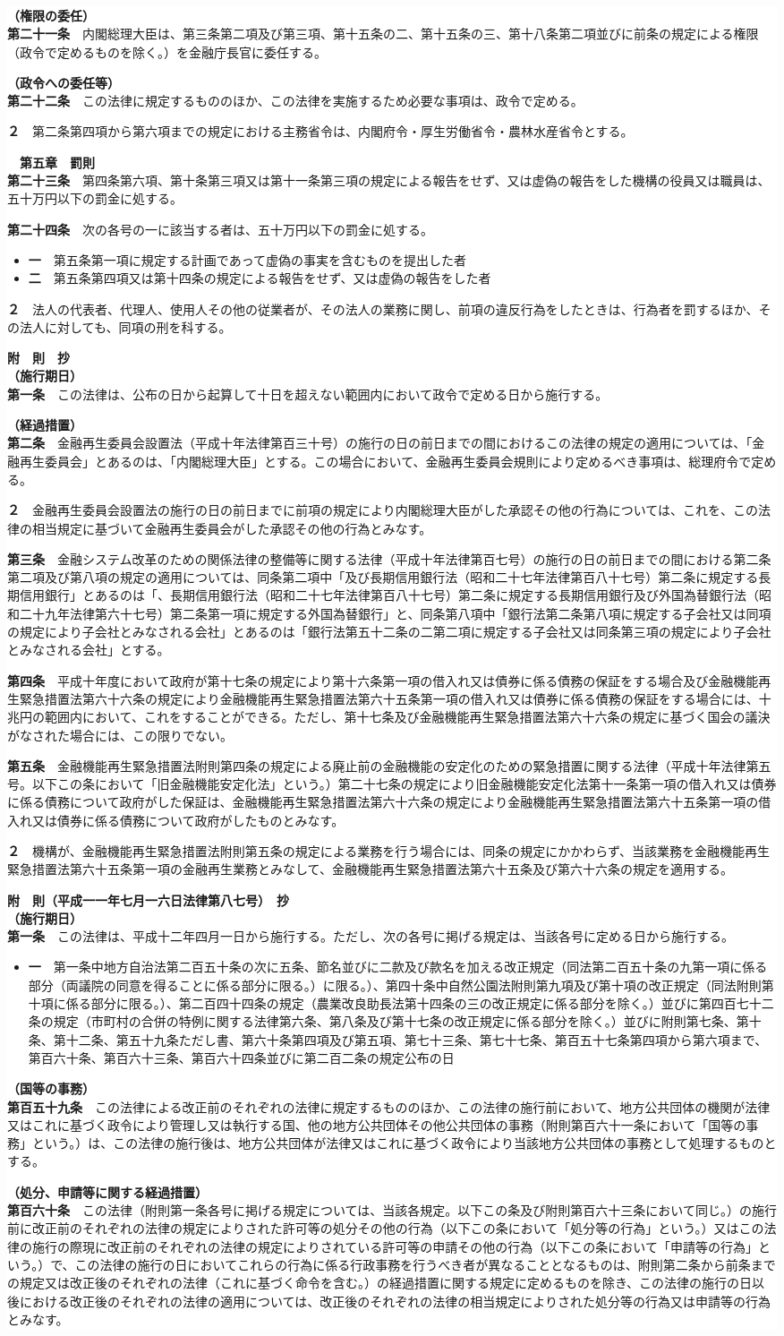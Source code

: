 **（権限の委任）**  
**第二十一条**　内閣総理大臣は、第三条第二項及び第三項、第十五条の二、第十五条の三、第十八条第二項並びに前条の規定による権限（政令で定めるものを除く。）を金融庁長官に委任する。  
  
**（政令への委任等）**  
**第二十二条**　この法律に規定するもののほか、この法律を実施するため必要な事項は、政令で定める。  
  
**２**　第二条第四項から第六項までの規定における主務省令は、内閣府令・厚生労働省令・農林水産省令とする。  
  
&emsp;**第五章　罰則**  
**第二十三条**　第四条第六項、第十条第三項又は第十一条第三項の規定による報告をせず、又は虚偽の報告をした機構の役員又は職員は、五十万円以下の罰金に処する。  
  
**第二十四条**　次の各号の一に該当する者は、五十万円以下の罰金に処する。  
* **一**　第五条第一項に規定する計画であって虚偽の事実を含むものを提出した者  
* **二**　第五条第四項又は第十四条の規定による報告をせず、又は虚偽の報告をした者  
  
**２**　法人の代表者、代理人、使用人その他の従業者が、その法人の業務に関し、前項の違反行為をしたときは、行為者を罰するほか、その法人に対しても、同項の刑を科する。  
  
**附　則　抄**  
**（施行期日）**  
**第一条**　この法律は、公布の日から起算して十日を超えない範囲内において政令で定める日から施行する。  
  
**（経過措置）**  
**第二条**　金融再生委員会設置法（平成十年法律第百三十号）の施行の日の前日までの間におけるこの法律の規定の適用については、「金融再生委員会」とあるのは、「内閣総理大臣」とする。この場合において、金融再生委員会規則により定めるべき事項は、総理府令で定める。  
  
**２**　金融再生委員会設置法の施行の日の前日までに前項の規定により内閣総理大臣がした承認その他の行為については、これを、この法律の相当規定に基づいて金融再生委員会がした承認その他の行為とみなす。  
  
**第三条**　金融システム改革のための関係法律の整備等に関する法律（平成十年法律第百七号）の施行の日の前日までの間における第二条第二項及び第八項の規定の適用については、同条第二項中「及び長期信用銀行法（昭和二十七年法律第百八十七号）第二条に規定する長期信用銀行」とあるのは「、長期信用銀行法（昭和二十七年法律第百八十七号）第二条に規定する長期信用銀行及び外国為替銀行法（昭和二十九年法律第六十七号）第二条第一項に規定する外国為替銀行」と、同条第八項中「銀行法第二条第八項に規定する子会社又は同項の規定により子会社とみなされる会社」とあるのは「銀行法第五十二条の二第二項に規定する子会社又は同条第三項の規定により子会社とみなされる会社」とする。  
  
**第四条**　平成十年度において政府が第十七条の規定により第十六条第一項の借入れ又は債券に係る債務の保証をする場合及び金融機能再生緊急措置法第六十六条の規定により金融機能再生緊急措置法第六十五条第一項の借入れ又は債券に係る債務の保証をする場合には、十兆円の範囲内において、これをすることができる。ただし、第十七条及び金融機能再生緊急措置法第六十六条の規定に基づく国会の議決がなされた場合には、この限りでない。  
  
**第五条**　金融機能再生緊急措置法附則第四条の規定による廃止前の金融機能の安定化のための緊急措置に関する法律（平成十年法律第五号。以下この条において「旧金融機能安定化法」という。）第二十七条の規定により旧金融機能安定化法第十一条第一項の借入れ又は債券に係る債務について政府がした保証は、金融機能再生緊急措置法第六十六条の規定により金融機能再生緊急措置法第六十五条第一項の借入れ又は債券に係る債務について政府がしたものとみなす。  
  
**２**　機構が、金融機能再生緊急措置法附則第五条の規定による業務を行う場合には、同条の規定にかかわらず、当該業務を金融機能再生緊急措置法第六十五条第一項の金融再生業務とみなして、金融機能再生緊急措置法第六十五条及び第六十六条の規定を適用する。  
  
**附　則（平成一一年七月一六日法律第八七号）　抄**  
**（施行期日）**  
**第一条**　この法律は、平成十二年四月一日から施行する。ただし、次の各号に掲げる規定は、当該各号に定める日から施行する。  
* **一**　第一条中地方自治法第二百五十条の次に五条、節名並びに二款及び款名を加える改正規定（同法第二百五十条の九第一項に係る部分（両議院の同意を得ることに係る部分に限る。）に限る。）、第四十条中自然公園法附則第九項及び第十項の改正規定（同法附則第十項に係る部分に限る。）、第二百四十四条の規定（農業改良助長法第十四条の三の改正規定に係る部分を除く。）並びに第四百七十二条の規定（市町村の合併の特例に関する法律第六条、第八条及び第十七条の改正規定に係る部分を除く。）並びに附則第七条、第十条、第十二条、第五十九条ただし書、第六十条第四項及び第五項、第七十三条、第七十七条、第百五十七条第四項から第六項まで、第百六十条、第百六十三条、第百六十四条並びに第二百二条の規定公布の日  
  
**（国等の事務）**  
**第百五十九条**　この法律による改正前のそれぞれの法律に規定するもののほか、この法律の施行前において、地方公共団体の機関が法律又はこれに基づく政令により管理し又は執行する国、他の地方公共団体その他公共団体の事務（附則第百六十一条において「国等の事務」という。）は、この法律の施行後は、地方公共団体が法律又はこれに基づく政令により当該地方公共団体の事務として処理するものとする。  
  
**（処分、申請等に関する経過措置）**  
**第百六十条**　この法律（附則第一条各号に掲げる規定については、当該各規定。以下この条及び附則第百六十三条において同じ。）の施行前に改正前のそれぞれの法律の規定によりされた許可等の処分その他の行為（以下この条において「処分等の行為」という。）又はこの法律の施行の際現に改正前のそれぞれの法律の規定によりされている許可等の申請その他の行為（以下この条において「申請等の行為」という。）で、この法律の施行の日においてこれらの行為に係る行政事務を行うべき者が異なることとなるものは、附則第二条から前条までの規定又は改正後のそれぞれの法律（これに基づく命令を含む。）の経過措置に関する規定に定めるものを除き、この法律の施行の日以後における改正後のそれぞれの法律の適用については、改正後のそれぞれの法律の相当規定によりされた処分等の行為又は申請等の行為とみなす。  
  